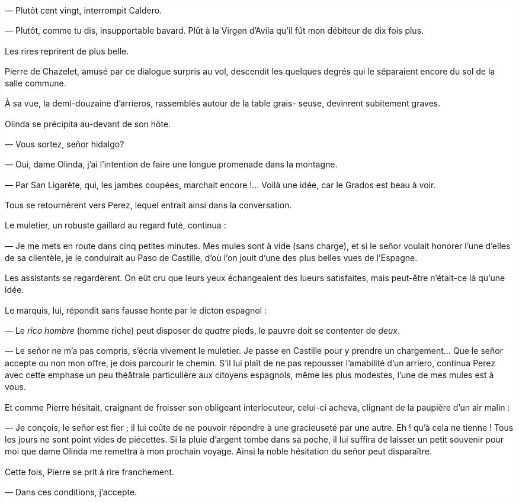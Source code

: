 — Plutôt cent vingt, interrompit Caldero.

— Plutôt, comme tu dis, insupportable bavard. Plût à la Virgen d’Avila
  qu’il fût mon débiteur de dix fois plus.

Les rires reprirent de plus belle.

Pierre de Chazelet, amusé par ce dialogue surpris au vol, descendit les
quelques degrés qui le séparaient encore du sol de la salle commune.

À sa vue, la demi-douzaine d’arrieros, rassemblés autour de la table grais-
seuse, devinrent subitement graves.

Olinda se précipita au-devant de son hôte.

— Vous sortez, señor hidalgo?

— Oui, dame Olinda, j’ai l’intention de faire une longue promenade
  dans la montagne.

— Par San Ligarète, qui, les jambes coupées, marchait encore !… Voilà
  une idée, car le Grados est beau à voir.

Tous se retournèrent vers Perez, lequel entrait ainsi dans la conversation.

Le muletier, un robuste gaillard au regard futé, continua :

— Je me mets en route dans cinq petites minutes. Mes mules sont à vide (sans
  charge), et si le señor voulait honorer l’une d’elles de sa clientèle, je le 
  conduirait au Paso de Castille, d’où l’on jouit d’une des plus belles vues de
  l’Espagne.

Les assistants se regardèrent. On eût cru que leurs yeux échangeaient des
lueurs satisfaites, mais peut-être n’était-ce là qu’une idée.
 
Le marquis, lui, répondit sans fausse honte par le dicton espagnol :

— Le _rico hombre_ (homme riche) peut disposer de _quatre_ pieds, le pauvre
  doit se contenter de _deux_.
 
— Le señor ne m’a pas compris, s’écria vivement le muletier. Je passe en
  Castille pour y prendre un chargement… Que le señor accepte ou non mon offre,
  je dois parcourir le chemin. S’il lui plaît de ne pas repousser l’amabilité
  d’un arriero, continua Perez avec cette emphase un peu théâtrale
  particulière aux citoyens espagnols, même les plus modestes, l’une de mes
  mules est à vous.

Et comme Pierre hésitait, craignant de froisser son obligeant interlocuteur,
celui-ci acheva, clignant de la paupière d’un air malin :

— Je conçois, le señor est fier ; il lui coûte de ne pouvoir répondre à une
  gracieuseté par une autre. Eh ! qu’à cela ne tienne ! Tous les jours ne sont
  point vides de piécettes. Si la pluie d’argent tombe dans sa poche, il lui
  suffira de laisser un petit souvenir pour moi que dame Olinda me remettra
  à mon prochain voyage. Ainsi la noble hésitation du señor peut disparaître.

Cette fois, Pierre se prit à rire franchement.

— Dans ces conditions, j’accepte.
